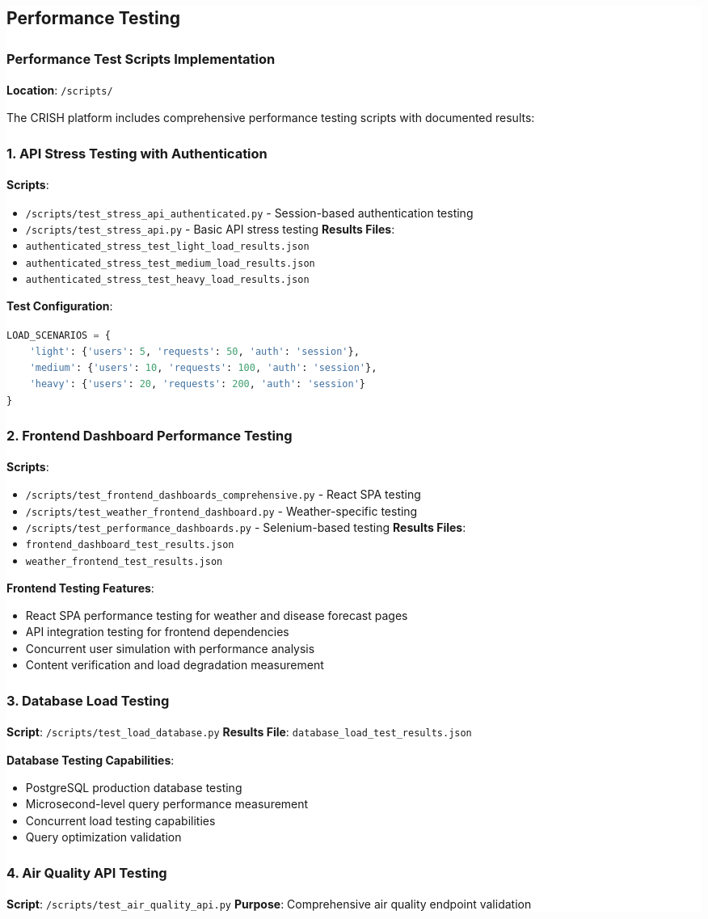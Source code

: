 ## Performance Testing

### Performance Test Scripts Implementation
**Location**: `/scripts/`

The CRISH platform includes comprehensive performance testing scripts with documented results:

### 1. API Stress Testing with Authentication
**Scripts**: 
- `/scripts/test_stress_api_authenticated.py` - Session-based authentication testing
- `/scripts/test_stress_api.py` - Basic API stress testing
**Results Files**: 
- `authenticated_stress_test_light_load_results.json`
- `authenticated_stress_test_medium_load_results.json` 
- `authenticated_stress_test_heavy_load_results.json`

**Test Configuration**:
```python
LOAD_SCENARIOS = {
    'light': {'users': 5, 'requests': 50, 'auth': 'session'},
    'medium': {'users': 10, 'requests': 100, 'auth': 'session'}, 
    'heavy': {'users': 20, 'requests': 200, 'auth': 'session'}
}
```

### 2. Frontend Dashboard Performance Testing
**Scripts**: 
- `/scripts/test_frontend_dashboards_comprehensive.py` - React SPA testing
- `/scripts/test_weather_frontend_dashboard.py` - Weather-specific testing
- `/scripts/test_performance_dashboards.py` - Selenium-based testing
**Results Files**: 
- `frontend_dashboard_test_results.json`
- `weather_frontend_test_results.json`

**Frontend Testing Features**:
- React SPA performance testing for weather and disease forecast pages
- API integration testing for frontend dependencies
- Concurrent user simulation with performance analysis
- Content verification and load degradation measurement

### 3. Database Load Testing
**Script**: `/scripts/test_load_database.py`
**Results File**: `database_load_test_results.json`

**Database Testing Capabilities**:
- PostgreSQL production database testing
- Microsecond-level query performance measurement
- Concurrent load testing capabilities
- Query optimization validation

### 4. Air Quality API Testing
**Script**: `/scripts/test_air_quality_api.py`
**Purpose**: Comprehensive air quality endpoint validation
